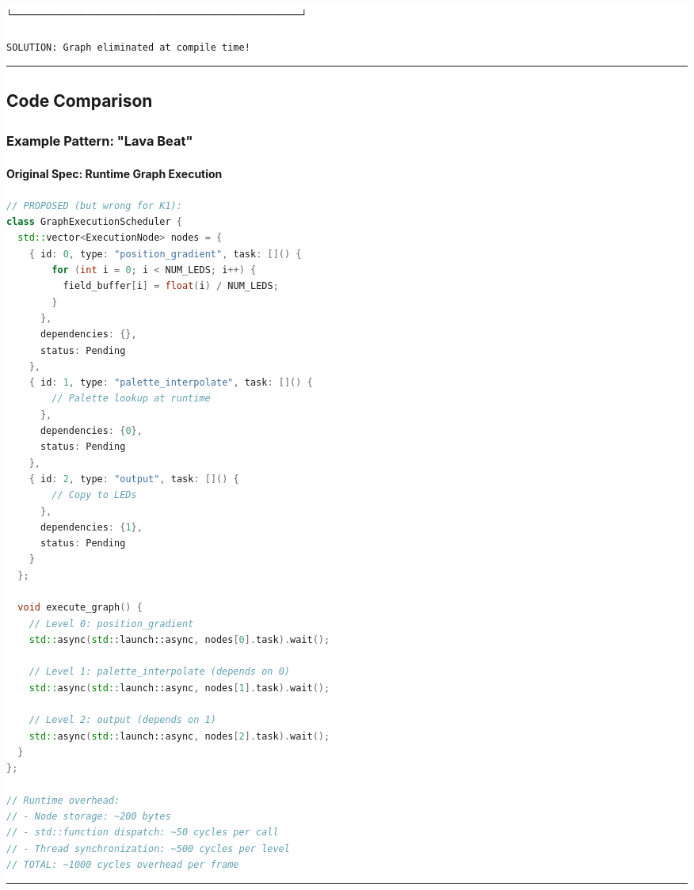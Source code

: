 ```
└───────────────────────────────────────────────────┘

SOLUTION: Graph eliminated at compile time!
```

---

## Code Comparison

### Example Pattern: "Lava Beat"

#### Original Spec: Runtime Graph Execution

```cpp
// PROPOSED (but wrong for K1):
class GraphExecutionScheduler {
  std::vector<ExecutionNode> nodes = {
    { id: 0, type: "position_gradient", task: []() {
        for (int i = 0; i < NUM_LEDS; i++) {
          field_buffer[i] = float(i) / NUM_LEDS;
        }
      },
      dependencies: {},
      status: Pending
    },
    { id: 1, type: "palette_interpolate", task: []() {
        // Palette lookup at runtime
      },
      dependencies: {0},
      status: Pending
    },
    { id: 2, type: "output", task: []() {
        // Copy to LEDs
      },
      dependencies: {1},
      status: Pending
    }
  };

  void execute_graph() {
    // Level 0: position_gradient
    std::async(std::launch::async, nodes[0].task).wait();

    // Level 1: palette_interpolate (depends on 0)
    std::async(std::launch::async, nodes[1].task).wait();

    // Level 2: output (depends on 1)
    std::async(std::launch::async, nodes[2].task).wait();
  }
};

// Runtime overhead:
// - Node storage: ~200 bytes
// - std::function dispatch: ~50 cycles per call
// - Thread synchronization: ~500 cycles per level
// TOTAL: ~1000 cycles overhead per frame
```

---